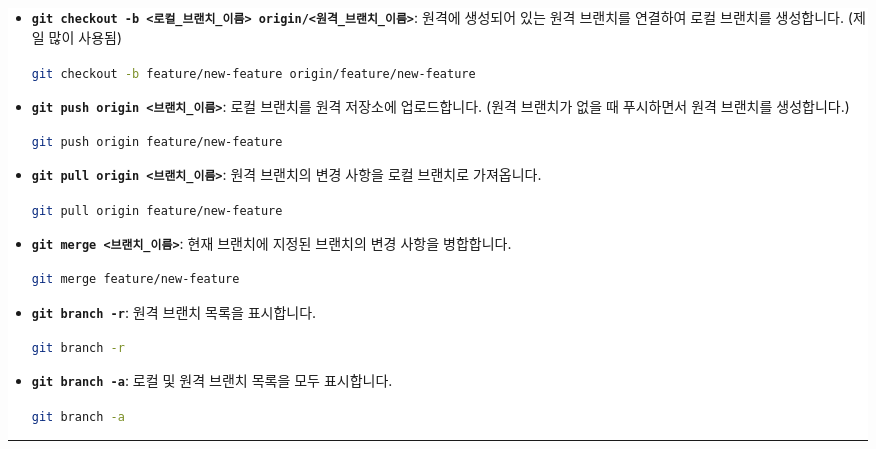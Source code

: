 * **`git checkout -b <로컬_브랜치_이름> origin/<원격_브랜치_이름>`**: 원격에 생성되어 있는 원격 브랜치를 연결하여 로컬 브랜치를 생성합니다. (제일 많이 사용됨)
    
    ```bash
    git checkout -b feature/new-feature origin/feature/new-feature
    ```
    
* **`git push origin <브랜치_이름>`**: 로컬 브랜치를 원격 저장소에 업로드합니다. (원격 브랜치가 없을 때 푸시하면서 원격 브랜치를 생성합니다.)
    
    ```bash
    git push origin feature/new-feature
    ```
    
* **`git pull origin <브랜치_이름>`**: 원격 브랜치의 변경 사항을 로컬 브랜치로 가져옵니다.
    
    ```bash
    git pull origin feature/new-feature
    ```
    
* **`git merge <브랜치_이름>`**: 현재 브랜치에 지정된 브랜치의 변경 사항을 병합합니다.
    
    ```bash
    git merge feature/new-feature
    ```
    
* **`git branch -r`**: 원격 브랜치 목록을 표시합니다.
    
    ```bash
    git branch -r
    ```
    
* **`git branch -a`**: 로컬 및 원격 브랜치 목록을 모두 표시합니다.
    
    ```bash
    git branch -a
    ```

---




